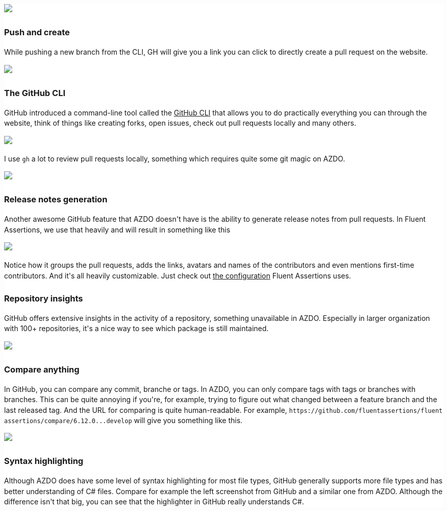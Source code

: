 <img src="{{ site.url }}{{ site.baseurl }}/assets/images/posts/2024/github-dependabot.png" class="align-center" /> 

### Push and create
While pushing a new branch from the CLI, GH will give you a link you can click to directly create a pull request on the website. 

<img src="{{ site.url }}{{ site.baseurl }}/assets/images/posts/2024/github-cli-pr.png" class="align-center" /> 

### The GitHub CLI
GitHub introduced a command-line tool called the [GitHub CLI](https://cli.github.com/) that allows you to do practically everything you can through the website, think of things like creating forks, open issues, check out pull requests locally and many others. 

<img src="{{ site.url }}{{ site.baseurl }}/assets/images/posts/2024/github-cli.png" class="align-center" /> 

I use `gh` a lot to review pull requests locally, something which requires quite some git magic on AZDO. 

<img src="{{ site.url }}{{ site.baseurl }}/assets/images/posts/2024/github-cli-pr-checkout.png" class="align-center" /> 

### Release notes generation
Another awesome GitHub feature that AZDO doesn't have is the ability to generate release notes from pull requests. In Fluent Assertions, we use that heavily and will result in something like this

<img src="{{ site.url }}{{ site.baseurl }}/assets/images/posts/2024/github-release-notes.png" class="align-center" /> 

Notice how it groups the pull requests, adds the links, avatars and names of the contributors and even mentions first-time contributors. And it's all heavily customizable. Just check out [the configuration](https://github.com/fluentassertions/fluentassertions/blob/develop/.github/release.yml) Fluent Assertions uses. 

### Repository insights
GitHub offers extensive insights in the activity of a repository, something unavailable in AZDO. Especially in larger organization with 100+ repositories, it's a nice way to see which package is still maintained. 

<img src="{{ site.url }}{{ site.baseurl }}/assets/images/posts/2024/github-insights.png" class="align-center" /> 

### Compare anything
In GitHub, you can compare any commit, branche or tags. In AZDO, you can only compare tags with tags or branches with branches. This can be quite annoying if you're, for example, trying to figure out what changed between a feature branch and the last released tag. And the URL for comparing is quite human-readable. For example, `https://github.com/fluentassertions/fluentassertions/compare/6.12.0...develop` will give you something like this.

<img src="{{ site.url }}{{ site.baseurl }}/assets/images/posts/2024/github-compare.png" class="align-center" /> 

### Syntax highlighting
Although AZDO does have some level of syntax highlighting for most file types, GitHub generally supports more file types and has better understanding of C# files. Compare for example the left screenshot from GitHub and a similar one from AZDO. Although the difference isn't that big, you can see that the highlighter in GitHub really understands C#.
